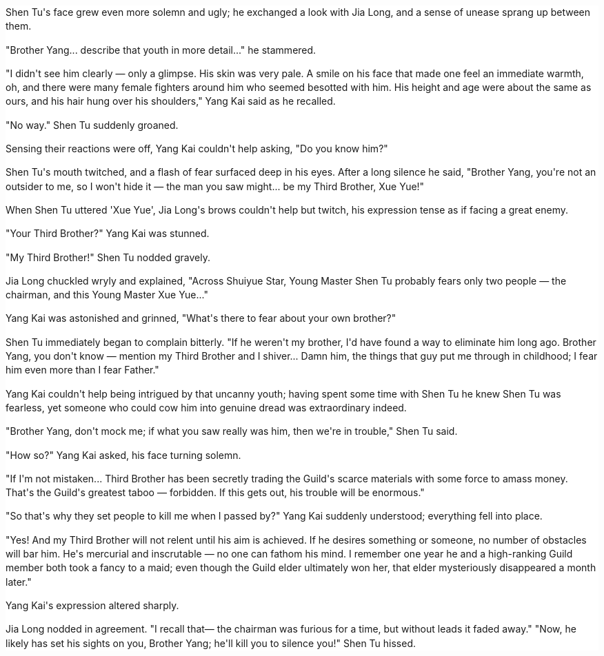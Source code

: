 Shen Tu's face grew even more solemn and ugly; he exchanged a look with Jia Long, and a sense of unease sprang up between them.

"Brother Yang... describe that youth in more detail..." he stammered.

"I didn't see him clearly — only a glimpse. His skin was very pale. A smile on his face that made one feel an immediate warmth, oh, and there were many female fighters around him who seemed besotted with him. His height and age were about the same as ours, and his hair hung over his shoulders," Yang Kai said as he recalled.

"No way." Shen Tu suddenly groaned.

Sensing their reactions were off, Yang Kai couldn't help asking, "Do you know him?"

Shen Tu's mouth twitched, and a flash of fear surfaced deep in his eyes. After a long silence he said, "Brother Yang, you're not an outsider to me, so I won't hide it — the man you saw might... be my Third Brother, Xue Yue!"

When Shen Tu uttered 'Xue Yue', Jia Long's brows couldn't help but twitch, his expression tense as if facing a great enemy.

"Your Third Brother?" Yang Kai was stunned.

"My Third Brother!" Shen Tu nodded gravely.

Jia Long chuckled wryly and explained, "Across Shuiyue Star, Young Master Shen Tu probably fears only two people — the chairman, and this Young Master Xue Yue..."

Yang Kai was astonished and grinned, "What's there to fear about your own brother?"

Shen Tu immediately began to complain bitterly. "If he weren't my brother, I'd have found a way to eliminate him long ago. Brother Yang, you don't know — mention my Third Brother and I shiver... Damn him, the things that guy put me through in childhood; I fear him even more than I fear Father."

Yang Kai couldn't help being intrigued by that uncanny youth; having spent some time with Shen Tu he knew Shen Tu was fearless, yet someone who could cow him into genuine dread was extraordinary indeed.

"Brother Yang, don't mock me; if what you saw really was him, then we're in trouble," Shen Tu said.

"How so?" Yang Kai asked, his face turning solemn.

"If I'm not mistaken... Third Brother has been secretly trading the Guild's scarce materials with some force to amass money. That's the Guild's greatest taboo — forbidden. If this gets out, his trouble will be enormous."

"So that's why they set people to kill me when I passed by?" Yang Kai suddenly understood; everything fell into place.

"Yes! And my Third Brother will not relent until his aim is achieved. If he desires something or someone, no number of obstacles will bar him. He's mercurial and inscrutable — no one can fathom his mind. I remember one year he and a high-ranking Guild member both took a fancy to a maid; even though the Guild elder ultimately won her, that elder mysteriously disappeared a month later."

Yang Kai's expression altered sharply.

Jia Long nodded in agreement. "I recall that— the chairman was furious for a time, but without leads it faded away." "Now, he likely has set his sights on you, Brother Yang; he'll kill you to silence you!" Shen Tu hissed.
